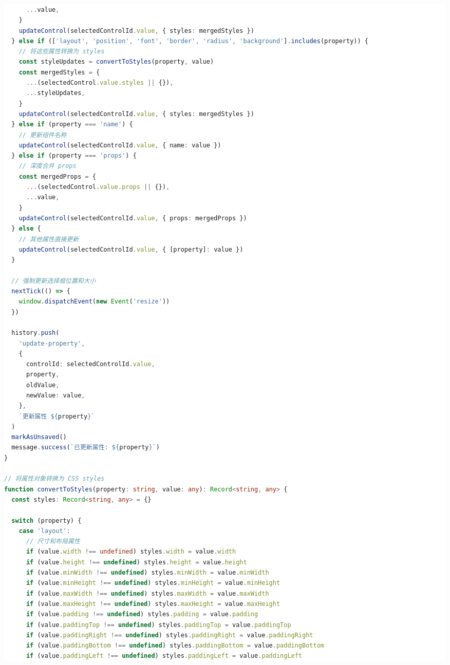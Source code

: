 ```typescript
      ...value,
    }
    updateControl(selectedControlId.value, { styles: mergedStyles })
  } else if (['layout', 'position', 'font', 'border', 'radius', 'background'].includes(property)) {
    // 将这些属性转换为 styles
    const styleUpdates = convertToStyles(property, value)
    const mergedStyles = {
      ...(selectedControl.value.styles || {}),
      ...styleUpdates,
    }
    updateControl(selectedControlId.value, { styles: mergedStyles })
  } else if (property === 'name') {
    // 更新组件名称
    updateControl(selectedControlId.value, { name: value })
  } else if (property === 'props') {
    // 深度合并 props
    const mergedProps = {
      ...(selectedControl.value.props || {}),
      ...value,
    }
    updateControl(selectedControlId.value, { props: mergedProps })
  } else {
    // 其他属性直接更新
    updateControl(selectedControlId.value, { [property]: value })
  }

  // 强制更新选择框位置和大小
  nextTick(() => {
    window.dispatchEvent(new Event('resize'))
  })

  history.push(
    'update-property',
    {
      controlId: selectedControlId.value,
      property,
      oldValue,
      newValue: value,
    },
    `更新属性 ${property}`
  )
  markAsUnsaved()
  message.success(`已更新属性: ${property}`)
}

// 将属性对象转换为 CSS styles
function convertToStyles(property: string, value: any): Record<string, any> {
  const styles: Record<string, any> = {}

  switch (property) {
    case 'layout':
      // 尺寸和布局属性
      if (value.width !== undefined) styles.width = value.width
      if (value.height !== undefined) styles.height = value.height
      if (value.minWidth !== undefined) styles.minWidth = value.minWidth
      if (value.minHeight !== undefined) styles.minHeight = value.minHeight
      if (value.maxWidth !== undefined) styles.maxWidth = value.maxWidth
      if (value.maxHeight !== undefined) styles.maxHeight = value.maxHeight
      if (value.padding !== undefined) styles.padding = value.padding
      if (value.paddingTop !== undefined) styles.paddingTop = value.paddingTop
      if (value.paddingRight !== undefined) styles.paddingRight = value.paddingRight
      if (value.paddingBottom !== undefined) styles.paddingBottom = value.paddingBottom
      if (value.paddingLeft !== undefined) styles.paddingLeft = value.paddingLeft
```
